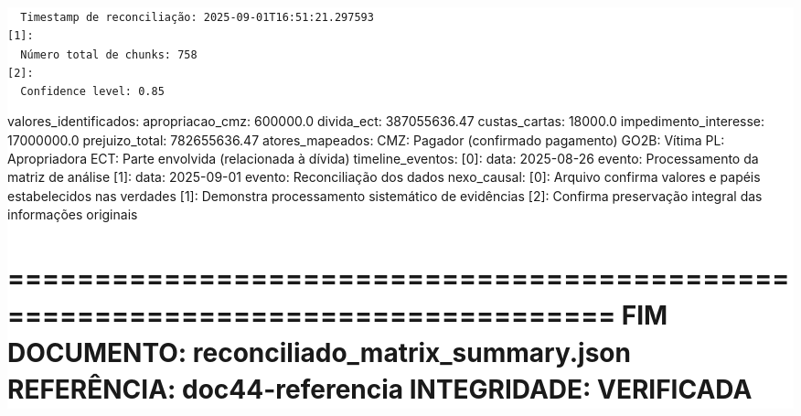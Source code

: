       Timestamp de reconciliação: 2025-09-01T16:51:21.297593
    [1]:
      Número total de chunks: 758
    [2]:
      Confidence level: 0.85
  valores_identificados:
    apropriacao_cmz: 600000.0
    divida_ect: 387055636.47
    custas_cartas: 18000.0
    impedimento_interesse: 17000000.0
    prejuizo_total: 782655636.47
  atores_mapeados:
    CMZ: Pagador (confirmado pagamento)
    GO2B: Vítima
    PL: Apropriadora
    ECT: Parte envolvida (relacionada à dívida)
  timeline_eventos:
    [0]:
      data: 2025-08-26
      evento: Processamento da matriz de análise
    [1]:
      data: 2025-09-01
      evento: Reconciliação dos dados
  nexo_causal:
    [0]:
      Arquivo confirma valores e papéis estabelecidos nas verdades
    [1]:
      Demonstra processamento sistemático de evidências
    [2]:
      Confirma preservação integral das informações originais

================================================================================
FIM DOCUMENTO: reconciliado_matrix_summary.json
REFERÊNCIA: doc44-referencia
INTEGRIDADE: VERIFICADA
================================================================================


